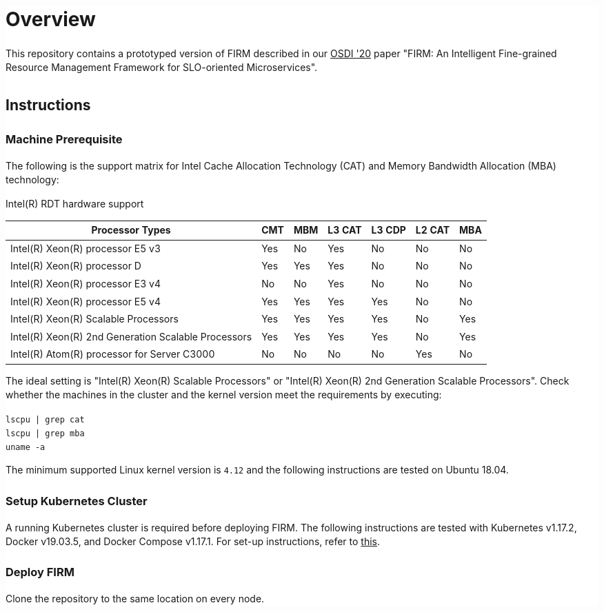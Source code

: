# Overview

This repository contains a prototyped version of FIRM described in our [OSDI '20](https://www.usenix.org/conference/osdi20/presentation/qiu) paper "FIRM: An Intelligent Fine-grained Resource Management Framework for SLO-oriented Microservices".

## Instructions

### Machine Prerequisite

The following is the support matrix for Intel Cache Allocation Technology (CAT) and Memory Bandwidth Allocation (MBA) technology:

Intel(R) RDT hardware support

|Processor Types                                      | CMT | MBM | L3 CAT | L3 CDP | L2 CAT | MBA |
|-----------------------------------------------------|-----|-----|--------|--------|--------|-----|
|Intel(R) Xeon(R) processor E5 v3                     | Yes | No  | Yes    | No     | No     | No  |
|Intel(R) Xeon(R) processor D                         | Yes | Yes | Yes    | No     | No     | No  |
|Intel(R) Xeon(R) processor E3 v4                     | No  | No  | Yes    | No     | No     | No  |
|Intel(R) Xeon(R) processor E5 v4                     | Yes | Yes | Yes    | Yes    | No     | No  |
|Intel(R) Xeon(R) Scalable Processors                 | Yes | Yes | Yes    | Yes    | No     | Yes |
|Intel(R) Xeon(R) 2nd Generation Scalable Processors  | Yes | Yes | Yes    | Yes    | No     | Yes |
|Intel(R) Atom(R) processor for Server C3000          | No  | No  | No     | No     | Yes    | No  |

The ideal setting is "Intel(R) Xeon(R) Scalable Processors" or "Intel(R) Xeon(R) 2nd Generation Scalable Processors".
Check whether the machines in the cluster and the kernel version meet the requirements by executing:

```
lscpu | grep cat
lscpu | grep mba
uname -a
```

The minimum supported Linux kernel version is `4.12` and the following instructions are tested on Ubuntu 18.04.

### Setup Kubernetes Cluster

A running Kubernetes cluster is required before deploying FIRM. The following instructions are tested with Kubernetes v1.17.2, Docker v19.03.5, and Docker Compose v1.17.1. For set-up instructions, refer to [this](setup-k8s.md).

### Deploy FIRM

Clone the repository to the same location on every node.
